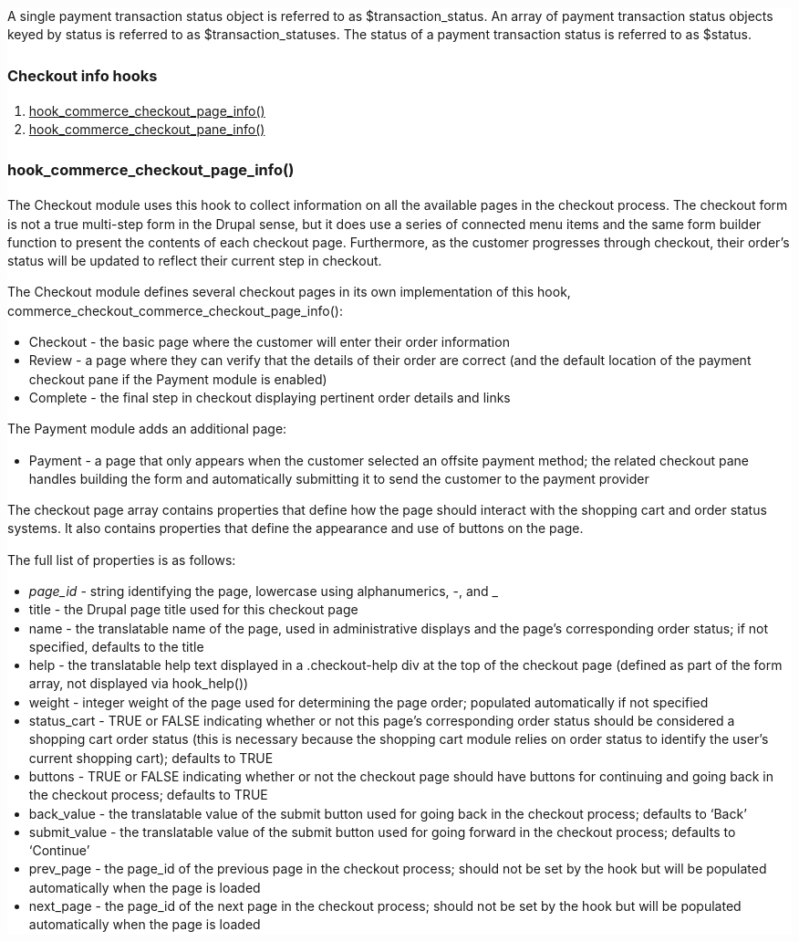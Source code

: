 A single payment transaction status object is referred to as $transaction_status.
An array of payment transaction status objects keyed by status is referred to as $transaction_statuses.
The status of a payment transaction status is referred to as $status.

### Checkout info hooks

<ol>
<li><a href="#checkout-page">hook_commerce_checkout_page_info()</a></li>
<li><a href="#checkout-pane">hook_commerce_checkout_pane_info()</a></li>
</ol>

<a name="checkout-page"> </a>
<h3>hook_commerce_checkout_page_info()</h3>

The Checkout module uses this hook to collect information on all the available pages in the checkout process.  The checkout form is not a true multi-step form in the Drupal sense, but it does use a series of connected menu items and the same form builder function to present the contents of each checkout page.  Furthermore, as the customer progresses through checkout, their order’s status will be updated to reflect their current step in checkout.

The Checkout module defines several checkout pages in its own implementation of this hook, commerce_checkout_commerce_checkout_page_info():

<ul>
<li>Checkout - the basic page where the customer will enter their order information</li>
<li>Review - a page where they can verify that the details of their order are correct (and the default location of the payment checkout pane if the Payment module is enabled)</li>
<li>Complete - the final step in checkout displaying pertinent order details and links</li>
</ul>

The Payment module adds an additional page:
<ul>
<li>Payment - a page that only appears when the customer selected an offsite payment method; the related checkout pane handles building the form and automatically submitting it to send the customer to the payment provider</li>
</ul>

The checkout page array contains properties that define how the page should interact with the shopping cart and order status systems.  It also contains properties that define the appearance and use of buttons on the page.  

The full list of properties is as follows:

<ul>
<li><em>page_id</em> - string identifying the page, lowercase using alphanumerics, -, and _</li>
<li>title - the Drupal page title used for this checkout page</li>
<li>name - the translatable name of the page, used in administrative displays and the page’s corresponding order status; if not specified, defaults to the title</li>
<li>help - the translatable help text displayed in a .checkout-help div at the top of the checkout page (defined as part of the form array, not displayed via hook_help())</li>
<li>weight - integer weight of the page used for determining the page order; populated automatically if not specified</li>
<li>status_cart - TRUE or FALSE indicating whether or not this page’s corresponding order status should be considered a shopping cart order status (this is necessary because the shopping cart module relies on order status to identify the user’s current shopping cart); defaults to TRUE</li>
<li>buttons - TRUE or FALSE indicating whether or not the checkout page should have buttons for continuing and going back in the checkout process; defaults to TRUE</li>
<li>back_value - the translatable value of the submit button used for going back in the checkout process; defaults to ‘Back’</li>
<li>submit_value - the translatable value of the submit button used for going forward in the checkout process; defaults to ‘Continue’</li>
<li>prev_page - the page_id of the previous page in the checkout process; should not be set by the hook but will be populated automatically when the page is loaded</li>
<li>next_page - the page_id of the next page in the checkout process; should not be set by the hook but will be populated automatically when the page is loaded</li>
</ul>
